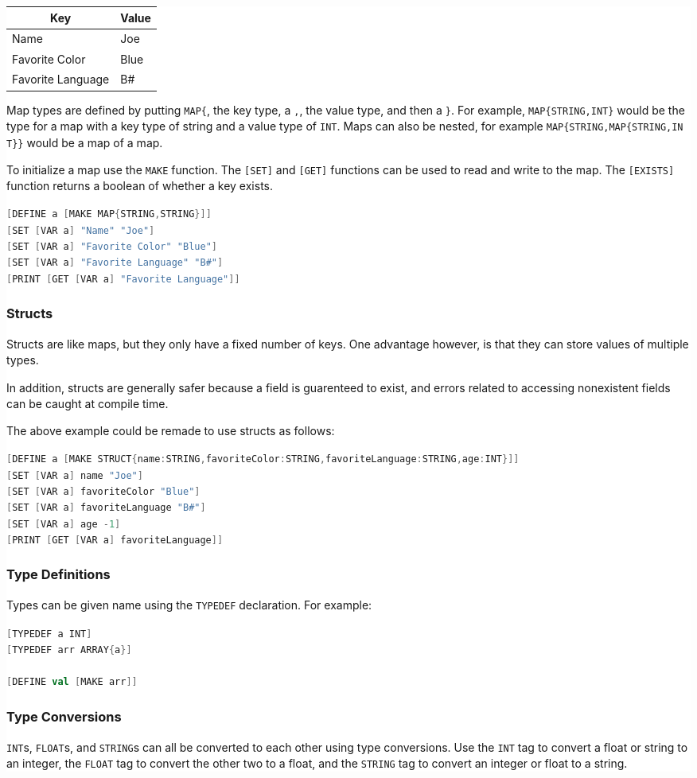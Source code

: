 | Key | Value |
| - | - |
| Name | Joe |
| Favorite Color | Blue |
| Favorite Language | B# |

Map types are defined by putting `MAP{`, the key type, a `,`, the value type, and then a `}`. For example, `MAP{STRING,INT}` would be the type for a map with a key type of string and a value type of `INT`. Maps can also be nested, for example `MAP{STRING,MAP{STRING,INT}}` would be a map of a map.

To initialize a map use the `MAKE` function. The `[SET]` and `[GET]` functions can be used to read and write to the map. The `[EXISTS]` function returns a boolean of whether a key exists.
```scala
[DEFINE a [MAKE MAP{STRING,STRING}]]
[SET [VAR a] "Name" "Joe"]
[SET [VAR a] "Favorite Color" "Blue"]
[SET [VAR a] "Favorite Language" "B#"]
[PRINT [GET [VAR a] "Favorite Language"]]
```

### Structs
Structs are like maps, but they only have a fixed number of keys. One advantage however, is that they can store values of multiple types. 

In addition, structs are generally safer because a field is guarenteed to exist, and errors related to accessing nonexistent fields can be caught at compile time. 

The above example could be remade to use structs as follows:

```scala
[DEFINE a [MAKE STRUCT{name:STRING,favoriteColor:STRING,favoriteLanguage:STRING,age:INT}]]
[SET [VAR a] name "Joe"]
[SET [VAR a] favoriteColor "Blue"]
[SET [VAR a] favoriteLanguage "B#"]
[SET [VAR a] age -1]
[PRINT [GET [VAR a] favoriteLanguage]]
```

### Type Definitions
Types can be given name using the `TYPEDEF` declaration. For example:
```scala
[TYPEDEF a INT]
[TYPEDEF arr ARRAY{a}]

[DEFINE val [MAKE arr]]
```

### Type Conversions
`INT`s, `FLOAT`s, and `STRING`s can all be converted to each other using type conversions. Use the `INT` tag to convert a float or string to an integer, the `FLOAT` tag to convert the other two to a float, and the `STRING` tag to convert an integer or float to a string.
